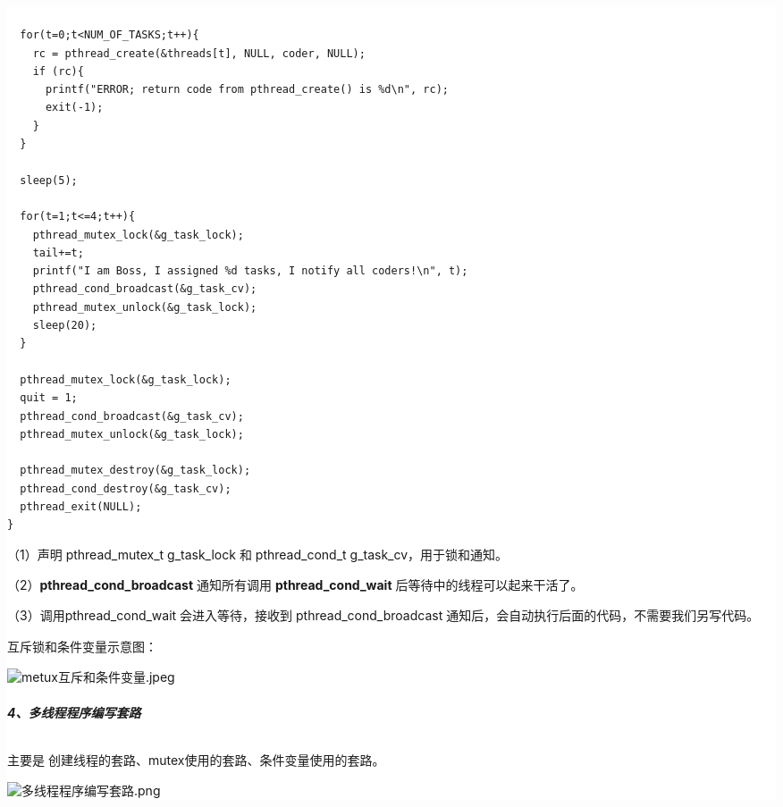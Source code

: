 ```

  for(t=0;t<NUM_OF_TASKS;t++){
    rc = pthread_create(&threads[t], NULL, coder, NULL);
    if (rc){
      printf("ERROR; return code from pthread_create() is %d\n", rc);
      exit(-1);
    }
  }

  sleep(5);

  for(t=1;t<=4;t++){
    pthread_mutex_lock(&g_task_lock);
    tail+=t;
    printf("I am Boss, I assigned %d tasks, I notify all coders!\n", t);
    pthread_cond_broadcast(&g_task_cv);
    pthread_mutex_unlock(&g_task_lock);
    sleep(20);
  }

  pthread_mutex_lock(&g_task_lock);
  quit = 1;
  pthread_cond_broadcast(&g_task_cv);
  pthread_mutex_unlock(&g_task_lock);

  pthread_mutex_destroy(&g_task_lock);
  pthread_cond_destroy(&g_task_cv);
  pthread_exit(NULL);
}
```

（1）声明 pthread_mutex_t  g_task_lock 和 pthread_cond_t  g_task_cv，用于锁和通知。

（2）**pthread_cond_broadcast** 通知所有调用 **pthread_cond_wait**  后等待中的线程可以起来干活了。

（3）调用pthread_cond_wait 会进入等待，接收到 pthread_cond_broadcast 通知后，会自动执行后面的代码，不需要我们另写代码。

互斥锁和条件变量示意图：

<img src="https://liuyang-picbed.oss-cn-shanghai.aliyuncs.com/2020-12-08-145718.jpg" alt="metux互斥和条件变量.jpeg"  />

###### **4、多线程程序编写套路**

主要是 创建线程的套路、mutex使用的套路、条件变量使用的套路。

![多线程程序编写套路.png](https://liuyang-picbed.oss-cn-shanghai.aliyuncs.com/2020-12-08-145718.png)


